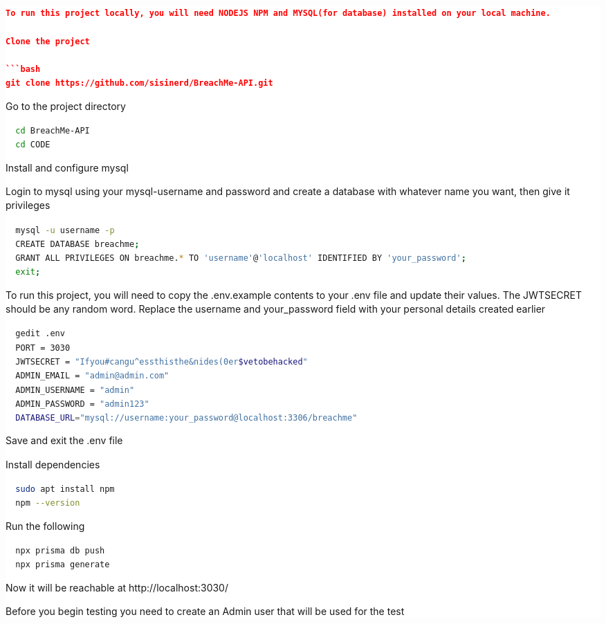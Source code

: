   ```json
To run this project locally, you will need NODEJS NPM and MYSQL(for database) installed on your local machine.

Clone the project

```bash
  git clone https://github.com/sisinerd/BreachMe-API.git
```

Go to the project directory

```bash
  cd BreachMe-API
  cd CODE
```
Install and configure mysql

Login to mysql using your mysql-username and password and create a database with whatever name you want, then give it privileges

```bash
  mysql -u username -p
  CREATE DATABASE breachme;
  GRANT ALL PRIVILEGES ON breachme.* TO 'username'@'localhost' IDENTIFIED BY 'your_password';
  exit;
```
To run this project, you will need to copy the .env.example contents to your .env file and update their values. The JWTSECRET should be any random word. Replace the username and your_password field with your personal details created earlier

```bash
  gedit .env
  PORT = 3030
  JWTSECRET = "Ifyou#cangu^essthisthe&nides(0er$vetobehacked"
  ADMIN_EMAIL = "admin@admin.com"
  ADMIN_USERNAME = "admin"
  ADMIN_PASSWORD = "admin123"
  DATABASE_URL="mysql://username:your_password@localhost:3306/breachme"
```
Save and exit the .env file

Install dependencies

```bash
  sudo apt install npm
  npm --version
```
Run the following

```bash
  npx prisma db push
  npx prisma generate
```
Now it will be reachable at http://localhost:3030/

Before you begin testing you need to create an Admin user that will be used for the test
